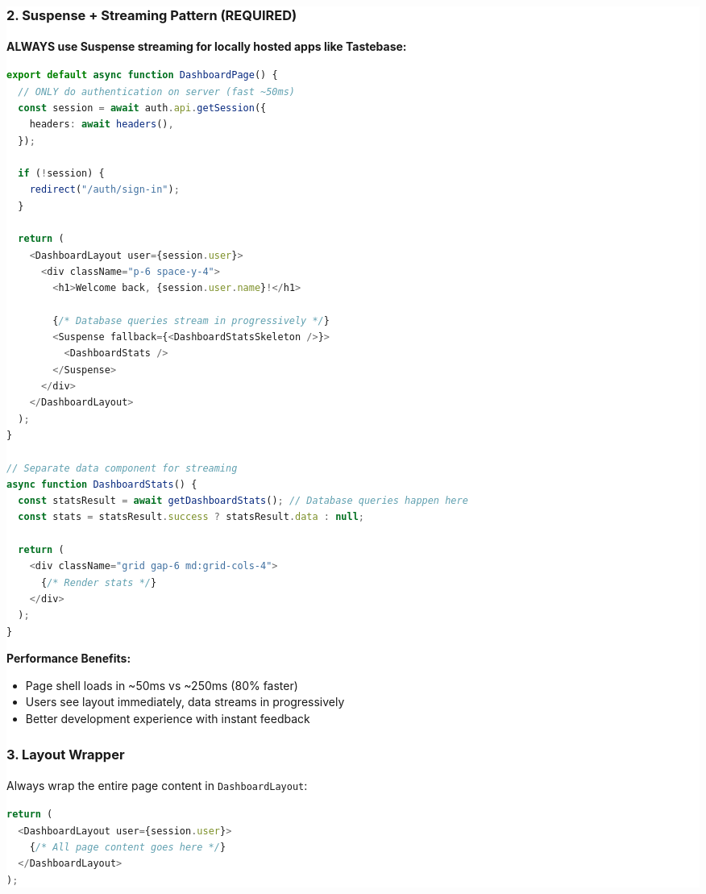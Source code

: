 ### 2. Suspense + Streaming Pattern (REQUIRED)
**ALWAYS use Suspense streaming for locally hosted apps like Tastebase:**

```typescript
export default async function DashboardPage() {
  // ONLY do authentication on server (fast ~50ms)
  const session = await auth.api.getSession({
    headers: await headers(),
  });
  
  if (!session) {
    redirect("/auth/sign-in");
  }

  return (
    <DashboardLayout user={session.user}>
      <div className="p-6 space-y-4">
        <h1>Welcome back, {session.user.name}!</h1>
        
        {/* Database queries stream in progressively */}
        <Suspense fallback={<DashboardStatsSkeleton />}>
          <DashboardStats />
        </Suspense>
      </div>
    </DashboardLayout>
  );
}

// Separate data component for streaming
async function DashboardStats() {
  const statsResult = await getDashboardStats(); // Database queries happen here
  const stats = statsResult.success ? statsResult.data : null;
  
  return (
    <div className="grid gap-6 md:grid-cols-4">
      {/* Render stats */}
    </div>
  );
}
```

**Performance Benefits:**
- Page shell loads in ~50ms vs ~250ms (80% faster)
- Users see layout immediately, data streams in progressively
- Better development experience with instant feedback

### 3. Layout Wrapper
Always wrap the entire page content in `DashboardLayout`:

```typescript
return (
  <DashboardLayout user={session.user}>
    {/* All page content goes here */}
  </DashboardLayout>
);
```

